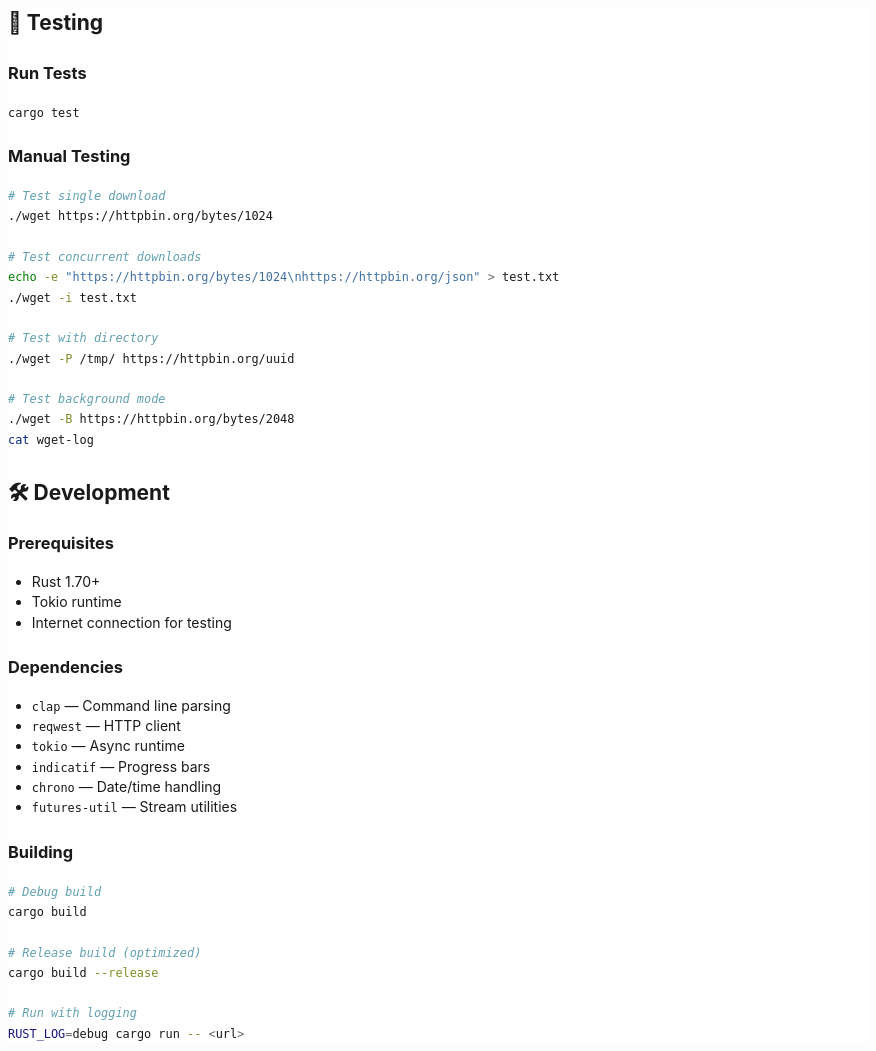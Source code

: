 ## 🧪 Testing

### Run Tests
```bash
cargo test
```

### Manual Testing
```bash
# Test single download
./wget https://httpbin.org/bytes/1024

# Test concurrent downloads
echo -e "https://httpbin.org/bytes/1024\nhttps://httpbin.org/json" > test.txt
./wget -i test.txt

# Test with directory
./wget -P /tmp/ https://httpbin.org/uuid

# Test background mode
./wget -B https://httpbin.org/bytes/2048
cat wget-log
```

## 🛠️ Development

### Prerequisites
* Rust 1.70+
* Tokio runtime
* Internet connection for testing

### Dependencies
* `clap` — Command line parsing
* `reqwest` — HTTP client
* `tokio` — Async runtime
* `indicatif` — Progress bars
* `chrono` — Date/time handling
* `futures-util` — Stream utilities

### Building
```bash
# Debug build
cargo build

# Release build (optimized)
cargo build --release

# Run with logging
RUST_LOG=debug cargo run -- <url>
```
